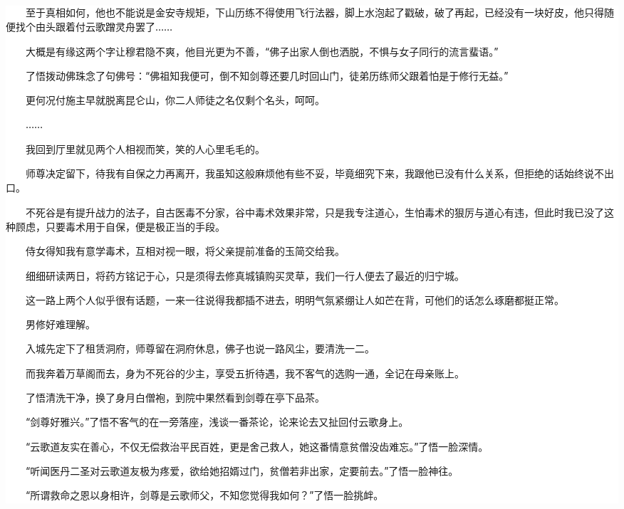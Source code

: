 
　　至于真相如何，他也不能说是金安寺规矩，下山历练不得使用飞行法器，脚上水泡起了戳破，破了再起，已经没有一块好皮，他只得随便找个由头跟着付云歌蹭灵舟罢了……



　　大概是有缘这两个字让穆君隐不爽，他目光更为不善，“佛子出家人倒也洒脱，不惧与女子同行的流言蜚语。”



　　了悟拨动佛珠念了句佛号：“佛祖知我便可，倒不知剑尊还要几时回山门，徒弟历练师父跟着怕是于修行无益。”



　　更何况付施主早就脱离昆仑山，你二人师徒之名仅剩个名头，呵呵。



　　……



　　我回到厅里就见两个人相视而笑，笑的人心里毛毛的。



　　师尊决定留下，待我有自保之力再离开，我虽知这般麻烦他有些不妥，毕竟细究下来，我跟他已没有什么关系，但拒绝的话始终说不出口。



　　不死谷是有提升战力的法子，自古医毒不分家，谷中毒术效果非常，只是我专注道心，生怕毒术的狠厉与道心有违，但此时我已没了这种顾虑，只要毒术用于自保，便是极正当的手段。



　　侍女得知我有意学毒术，互相对视一眼，将父亲提前准备的玉简交给我。



　　细细研读两日，将药方铭记于心，只是须得去修真城镇购买灵草，我们一行人便去了最近的归宁城。



　　这一路上两个人似乎很有话题，一来一往说得我都插不进去，明明气氛紧绷让人如芒在背，可他们的话怎么琢磨都挺正常。



　　男修好难理解。



　　入城先定下了租赁洞府，师尊留在洞府休息，佛子也说一路风尘，要清洗一二。



　　而我奔着万草阁而去，身为不死谷的少主，享受五折待遇，我不客气的选购一通，全记在母亲账上。



　　了悟清洗干净，换了身月白僧袍，到院中果然看到剑尊在亭下品茶。



　　“剑尊好雅兴。”了悟不客气的在一旁落座，浅谈一番茶论，论来论去又扯回付云歌身上。



　　“云歌道友实在善心，不仅无偿救治平民百姓，更是舍己救人，她这番情意贫僧没齿难忘。”了悟一脸深情。



　　“听闻医丹二圣对云歌道友极为疼爱，欲给她招婿过门，贫僧若非出家，定要前去。”了悟一脸神往。



　　“所谓救命之恩以身相许，剑尊是云歌师父，不知您觉得我如何？”了悟一脸挑衅。


